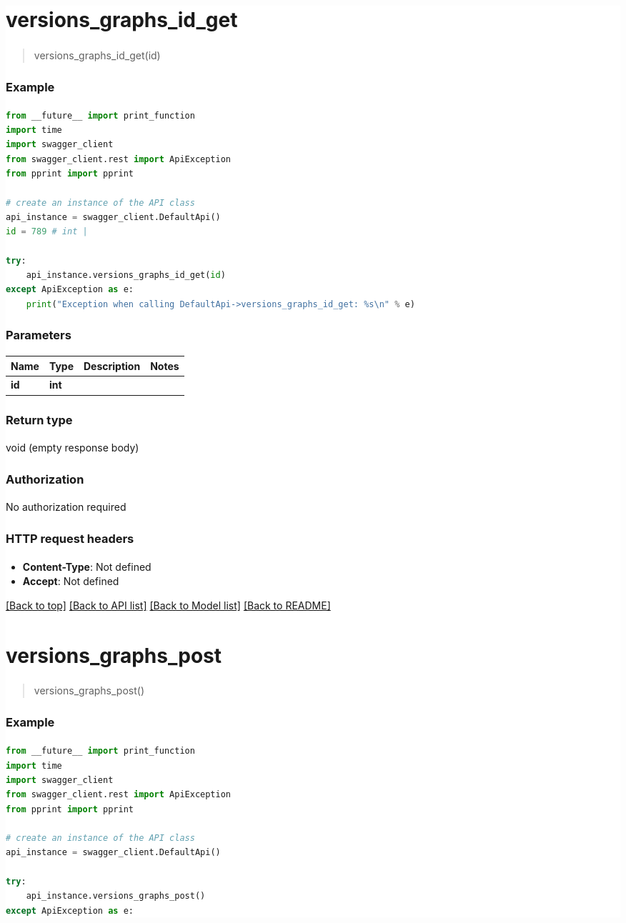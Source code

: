 # **versions_graphs_id_get**
> versions_graphs_id_get(id)



### Example 
```python
from __future__ import print_function
import time
import swagger_client
from swagger_client.rest import ApiException
from pprint import pprint

# create an instance of the API class
api_instance = swagger_client.DefaultApi()
id = 789 # int | 

try: 
    api_instance.versions_graphs_id_get(id)
except ApiException as e:
    print("Exception when calling DefaultApi->versions_graphs_id_get: %s\n" % e)
```

### Parameters

Name | Type | Description  | Notes
------------- | ------------- | ------------- | -------------
 **id** | **int**|  | 

### Return type

void (empty response body)

### Authorization

No authorization required

### HTTP request headers

 - **Content-Type**: Not defined
 - **Accept**: Not defined

[[Back to top]](#) [[Back to API list]](../README.md#documentation-for-api-endpoints) [[Back to Model list]](../README.md#documentation-for-models) [[Back to README]](../README.md)

# **versions_graphs_post**
> versions_graphs_post()



### Example 
```python
from __future__ import print_function
import time
import swagger_client
from swagger_client.rest import ApiException
from pprint import pprint

# create an instance of the API class
api_instance = swagger_client.DefaultApi()

try: 
    api_instance.versions_graphs_post()
except ApiException as e:
```